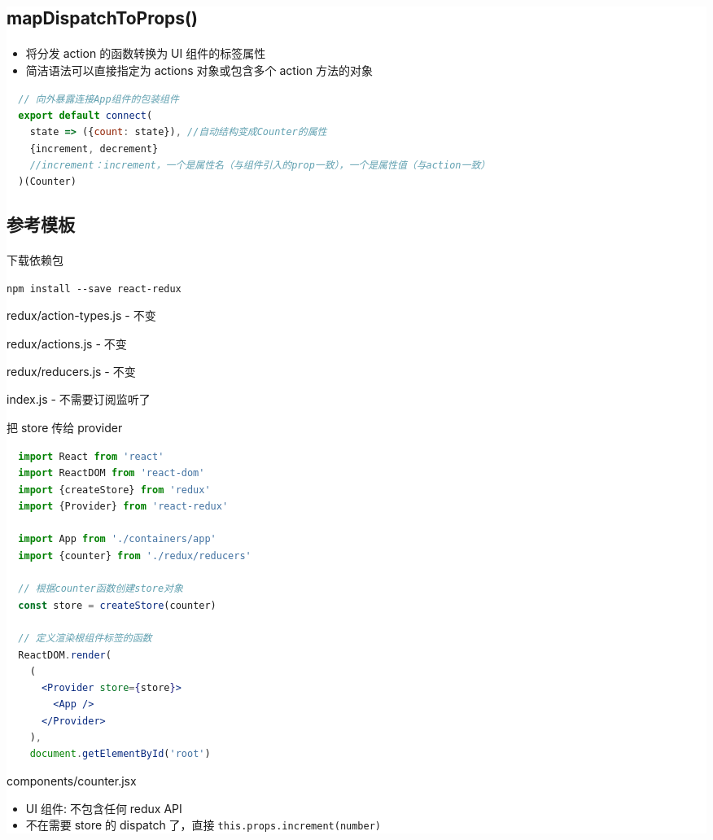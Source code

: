 ## mapDispatchToProps()

- 将分发 action 的函数转换为 UI 组件的标签属性
- 简洁语法可以直接指定为 actions 对象或包含多个 action 方法的对象

```jsx
  // 向外暴露连接App组件的包装组件
  export default connect(
    state => ({count: state}), //自动结构变成Counter的属性
    {increment, decrement}
    //increment：increment，一个是属性名（与组件引入的prop一致），一个是属性值（与action一致）
  )(Counter)
```

## 参考模板

下载依赖包

`npm install --save react-redux`

redux/action-types.js - 不变

redux/actions.js - 不变

redux/reducers.js - 不变

index.js - 不需要订阅监听了

把 store 传给 provider

```jsx
  import React from 'react'
  import ReactDOM from 'react-dom'
  import {createStore} from 'redux'
  import {Provider} from 'react-redux'
  
  import App from './containers/app'
  import {counter} from './redux/reducers'
  
  // 根据counter函数创建store对象
  const store = createStore(counter)
  
  // 定义渲染根组件标签的函数
  ReactDOM.render(
    (
      <Provider store={store}>
        <App />
      </Provider>
    ),
    document.getElementById('root')
```

components/counter.jsx

- UI 组件: 不包含任何 redux API
- 不在需要 store 的 dispatch 了，直接 `this.props.increment(number)`

